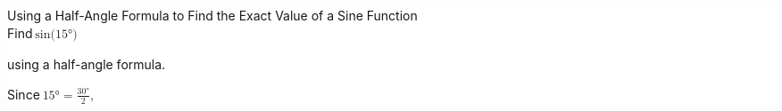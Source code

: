 
<div data-type="example" id="Example_07_03_07">
<div data-type="exercise">
<div data-type="problem" markdown="1">
<div data-type="title">
Using a Half-Angle Formula to Find the Exact Value of a Sine Function
</div>
Find<math xmlns="http://www.w3.org/1998/Math/MathML"> <mrow> <mtext> </mtext><mi>sin</mi><mo stretchy="false">(</mo><mn>15°</mn><mo stretchy="false">)</mo><mtext> </mtext> </mrow> </math>

using a half-angle formula.

</div>
<div data-type="solution" markdown="1">
Since<math xmlns="http://www.w3.org/1998/Math/MathML"> <mrow> <mtext> </mtext><mn>15°</mn><mo>=</mo><mfrac> <mrow> <mn>30°</mn> </mrow> <mn>2</mn> </mfrac> <mo>,</mo> </mrow> </math>

